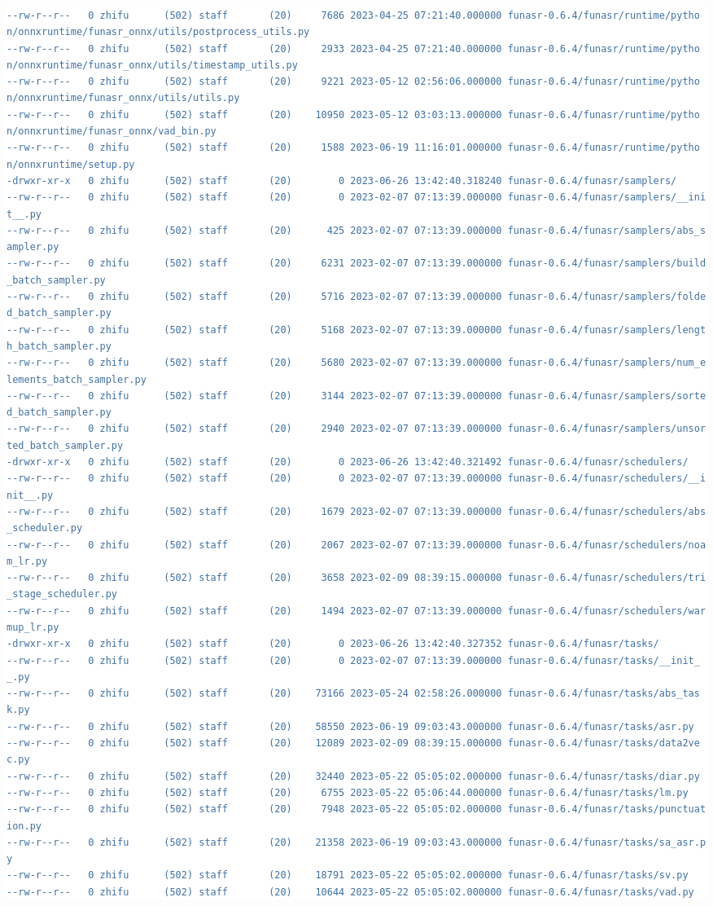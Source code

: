 ```diff
--rw-r--r--   0 zhifu      (502) staff       (20)     7686 2023-04-25 07:21:40.000000 funasr-0.6.4/funasr/runtime/python/onnxruntime/funasr_onnx/utils/postprocess_utils.py
--rw-r--r--   0 zhifu      (502) staff       (20)     2933 2023-04-25 07:21:40.000000 funasr-0.6.4/funasr/runtime/python/onnxruntime/funasr_onnx/utils/timestamp_utils.py
--rw-r--r--   0 zhifu      (502) staff       (20)     9221 2023-05-12 02:56:06.000000 funasr-0.6.4/funasr/runtime/python/onnxruntime/funasr_onnx/utils/utils.py
--rw-r--r--   0 zhifu      (502) staff       (20)    10950 2023-05-12 03:03:13.000000 funasr-0.6.4/funasr/runtime/python/onnxruntime/funasr_onnx/vad_bin.py
--rw-r--r--   0 zhifu      (502) staff       (20)     1588 2023-06-19 11:16:01.000000 funasr-0.6.4/funasr/runtime/python/onnxruntime/setup.py
-drwxr-xr-x   0 zhifu      (502) staff       (20)        0 2023-06-26 13:42:40.318240 funasr-0.6.4/funasr/samplers/
--rw-r--r--   0 zhifu      (502) staff       (20)        0 2023-02-07 07:13:39.000000 funasr-0.6.4/funasr/samplers/__init__.py
--rw-r--r--   0 zhifu      (502) staff       (20)      425 2023-02-07 07:13:39.000000 funasr-0.6.4/funasr/samplers/abs_sampler.py
--rw-r--r--   0 zhifu      (502) staff       (20)     6231 2023-02-07 07:13:39.000000 funasr-0.6.4/funasr/samplers/build_batch_sampler.py
--rw-r--r--   0 zhifu      (502) staff       (20)     5716 2023-02-07 07:13:39.000000 funasr-0.6.4/funasr/samplers/folded_batch_sampler.py
--rw-r--r--   0 zhifu      (502) staff       (20)     5168 2023-02-07 07:13:39.000000 funasr-0.6.4/funasr/samplers/length_batch_sampler.py
--rw-r--r--   0 zhifu      (502) staff       (20)     5680 2023-02-07 07:13:39.000000 funasr-0.6.4/funasr/samplers/num_elements_batch_sampler.py
--rw-r--r--   0 zhifu      (502) staff       (20)     3144 2023-02-07 07:13:39.000000 funasr-0.6.4/funasr/samplers/sorted_batch_sampler.py
--rw-r--r--   0 zhifu      (502) staff       (20)     2940 2023-02-07 07:13:39.000000 funasr-0.6.4/funasr/samplers/unsorted_batch_sampler.py
-drwxr-xr-x   0 zhifu      (502) staff       (20)        0 2023-06-26 13:42:40.321492 funasr-0.6.4/funasr/schedulers/
--rw-r--r--   0 zhifu      (502) staff       (20)        0 2023-02-07 07:13:39.000000 funasr-0.6.4/funasr/schedulers/__init__.py
--rw-r--r--   0 zhifu      (502) staff       (20)     1679 2023-02-07 07:13:39.000000 funasr-0.6.4/funasr/schedulers/abs_scheduler.py
--rw-r--r--   0 zhifu      (502) staff       (20)     2067 2023-02-07 07:13:39.000000 funasr-0.6.4/funasr/schedulers/noam_lr.py
--rw-r--r--   0 zhifu      (502) staff       (20)     3658 2023-02-09 08:39:15.000000 funasr-0.6.4/funasr/schedulers/tri_stage_scheduler.py
--rw-r--r--   0 zhifu      (502) staff       (20)     1494 2023-02-07 07:13:39.000000 funasr-0.6.4/funasr/schedulers/warmup_lr.py
-drwxr-xr-x   0 zhifu      (502) staff       (20)        0 2023-06-26 13:42:40.327352 funasr-0.6.4/funasr/tasks/
--rw-r--r--   0 zhifu      (502) staff       (20)        0 2023-02-07 07:13:39.000000 funasr-0.6.4/funasr/tasks/__init__.py
--rw-r--r--   0 zhifu      (502) staff       (20)    73166 2023-05-24 02:58:26.000000 funasr-0.6.4/funasr/tasks/abs_task.py
--rw-r--r--   0 zhifu      (502) staff       (20)    58550 2023-06-19 09:03:43.000000 funasr-0.6.4/funasr/tasks/asr.py
--rw-r--r--   0 zhifu      (502) staff       (20)    12089 2023-02-09 08:39:15.000000 funasr-0.6.4/funasr/tasks/data2vec.py
--rw-r--r--   0 zhifu      (502) staff       (20)    32440 2023-05-22 05:05:02.000000 funasr-0.6.4/funasr/tasks/diar.py
--rw-r--r--   0 zhifu      (502) staff       (20)     6755 2023-05-22 05:06:44.000000 funasr-0.6.4/funasr/tasks/lm.py
--rw-r--r--   0 zhifu      (502) staff       (20)     7948 2023-05-22 05:05:02.000000 funasr-0.6.4/funasr/tasks/punctuation.py
--rw-r--r--   0 zhifu      (502) staff       (20)    21358 2023-06-19 09:03:43.000000 funasr-0.6.4/funasr/tasks/sa_asr.py
--rw-r--r--   0 zhifu      (502) staff       (20)    18791 2023-05-22 05:05:02.000000 funasr-0.6.4/funasr/tasks/sv.py
--rw-r--r--   0 zhifu      (502) staff       (20)    10644 2023-05-22 05:05:02.000000 funasr-0.6.4/funasr/tasks/vad.py
```